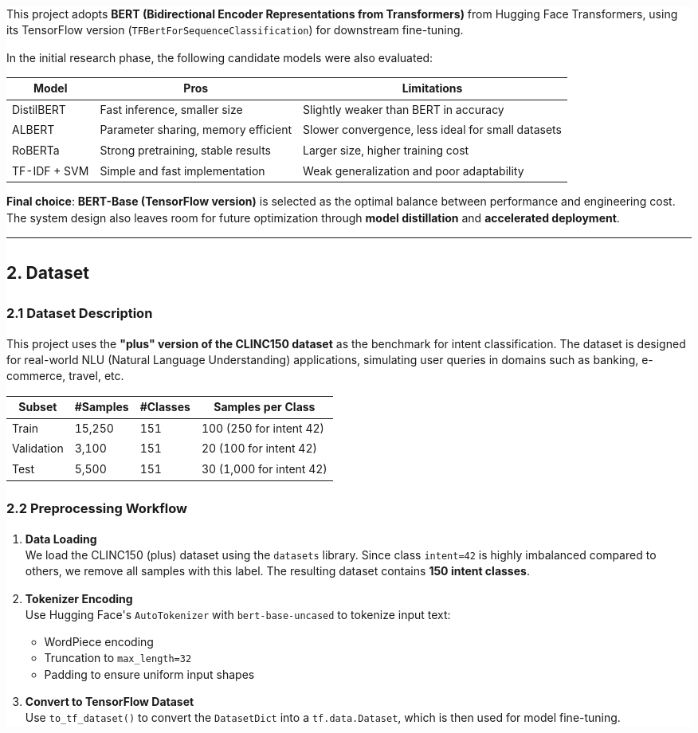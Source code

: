 This project adopts **BERT (Bidirectional Encoder Representations from Transformers)** from Hugging Face Transformers, using its TensorFlow version (`TFBertForSequenceClassification`) for downstream fine-tuning.

In the initial research phase, the following candidate models were also evaluated:

| Model         | Pros                             | Limitations                            |
|---------------|----------------------------------|-----------------------------------------|
| DistilBERT    | Fast inference, smaller size     | Slightly weaker than BERT in accuracy   |
| ALBERT        | Parameter sharing, memory efficient | Slower convergence, less ideal for small datasets |
| RoBERTa       | Strong pretraining, stable results | Larger size, higher training cost       |
| TF-IDF + SVM  | Simple and fast implementation   | Weak generalization and poor adaptability |

**Final choice**: **BERT-Base (TensorFlow version)** is selected as the optimal balance between performance and engineering cost. The system design also leaves room for future optimization through **model distillation** and **accelerated deployment**.


---

## 2. Dataset

### 2.1 Dataset Description

This project uses the **"plus" version of the CLINC150 dataset** as the benchmark for intent classification. The dataset is designed for real-world NLU (Natural Language Understanding) applications, simulating user queries in domains such as banking, e-commerce, travel, etc.

| Subset     | #Samples | #Classes | Samples per Class         |
|------------|----------|----------|---------------------------|
| Train      | 15,250   | 151      | 100 (250 for intent 42)   |
| Validation | 3,100    | 151      | 20 (100 for intent 42)    |
| Test       | 5,500    | 151      | 30 (1,000 for intent 42)  |

### 2.2 Preprocessing Workflow

1. **Data Loading**  
   We load the CLINC150 (plus) dataset using the `datasets` library. Since class `intent=42` is highly imbalanced compared to others, we remove all samples with this label. The resulting dataset contains **150 intent classes**.

2. **Tokenizer Encoding**  
   Use Hugging Face's `AutoTokenizer` with `bert-base-uncased` to tokenize input text:
   - WordPiece encoding  
   - Truncation to `max_length=32`  
   - Padding to ensure uniform input shapes

3. **Convert to TensorFlow Dataset**  
   Use `to_tf_dataset()` to convert the `DatasetDict` into a `tf.data.Dataset`, which is then used for model fine-tuning.
